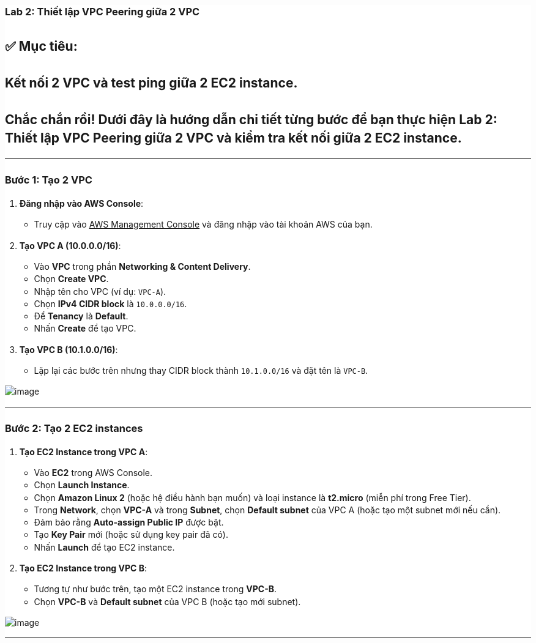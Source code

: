 ### Lab 2: Thiết lập VPC Peering giữa 2 VPC
## ✅ Mục tiêu:
## Kết nối 2 VPC và test ping giữa 2 EC2 instance.
## Chắc chắn rồi! Dưới đây là hướng dẫn chi tiết từng bước để bạn thực hiện **Lab 2: Thiết lập VPC Peering giữa 2 VPC** và kiểm tra kết nối giữa 2 EC2 instance.

---

### **Bước 1: Tạo 2 VPC**

1. **Đăng nhập vào AWS Console**:

   * Truy cập vào [AWS Management Console](https://aws.amazon.com/console/) và đăng nhập vào tài khoản AWS của bạn.

2. **Tạo VPC A (10.0.0.0/16)**:

   * Vào **VPC** trong phần **Networking & Content Delivery**.
   * Chọn **Create VPC**.
   * Nhập tên cho VPC (ví dụ: `VPC-A`).
   * Chọn **IPv4 CIDR block** là `10.0.0.0/16`.
   * Để **Tenancy** là **Default**.
   * Nhấn **Create** để tạo VPC.

3. **Tạo VPC B (10.1.0.0/16)**:

   * Lặp lại các bước trên nhưng thay CIDR block thành `10.1.0.0/16` và đặt tên là `VPC-B`.
<img width="1348" height="153" alt="image" src="https://github.com/user-attachments/assets/61fabf30-4121-406f-bb15-f5cb3f7de559" />

---

### **Bước 2: Tạo 2 EC2 instances**

1. **Tạo EC2 Instance trong VPC A**:

   * Vào **EC2** trong AWS Console.
   * Chọn **Launch Instance**.
   * Chọn **Amazon Linux 2** (hoặc hệ điều hành bạn muốn) và loại instance là **t2.micro** (miễn phí trong Free Tier).
   * Trong **Network**, chọn **VPC-A** và trong **Subnet**, chọn **Default subnet** của VPC A (hoặc tạo một subnet mới nếu cần).
   * Đảm bảo rằng **Auto-assign Public IP** được bật.
   * Tạo **Key Pair** mới (hoặc sử dụng key pair đã có).
   * Nhấn **Launch** để tạo EC2 instance.

2. **Tạo EC2 Instance trong VPC B**:

   * Tương tự như bước trên, tạo một EC2 instance trong **VPC-B**.
   * Chọn **VPC-B** và **Default subnet** của VPC B (hoặc tạo mới subnet).
<img width="1322" height="255" alt="image" src="https://github.com/user-attachments/assets/ee445128-1a0c-4a1d-adf8-5f0d6cbb5fff" />

---